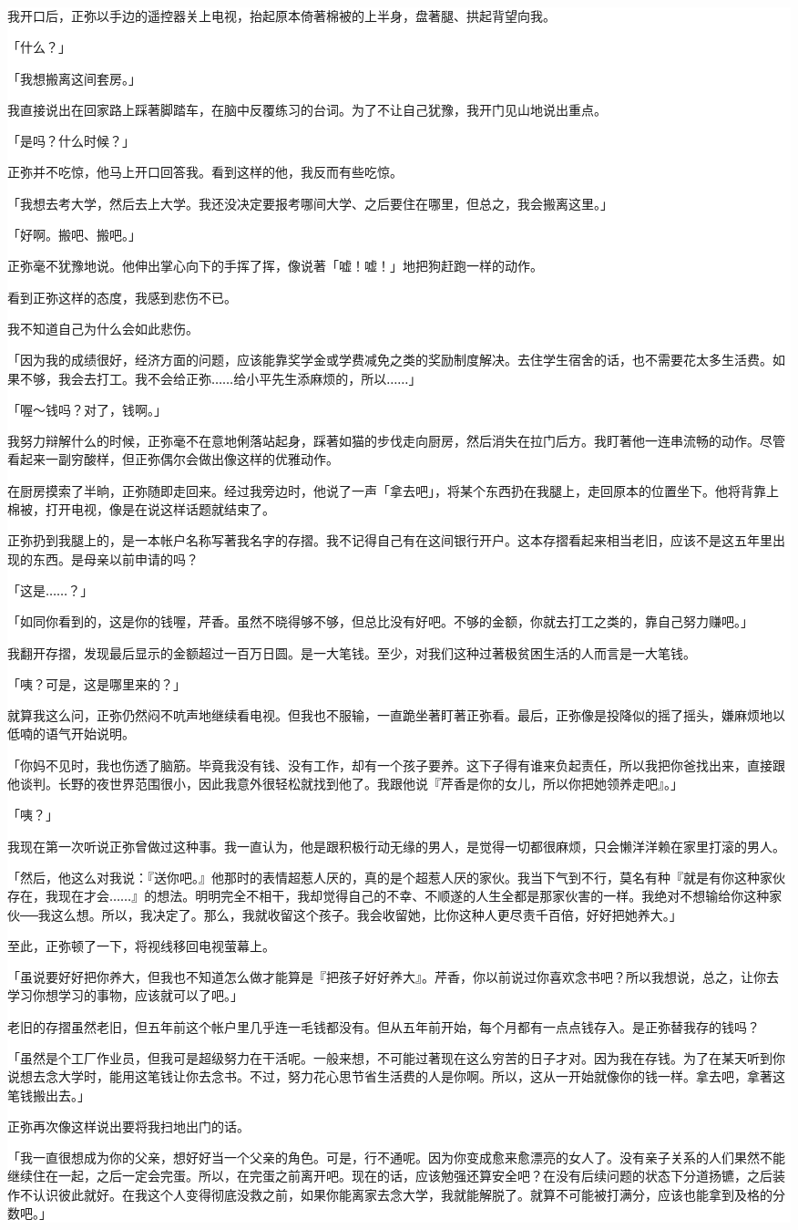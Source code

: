 我开口后，正弥以手边的遥控器关上电视，抬起原本倚著棉被的上半身，盘著腿、拱起背望向我。

「什么？」

「我想搬离这间套房。」

我直接说出在回家路上踩著脚踏车，在脑中反覆练习的台词。为了不让自己犹豫，我开门见山地说出重点。

「是吗？什么时候？」

正弥并不吃惊，他马上开口回答我。看到这样的他，我反而有些吃惊。

「我想去考大学，然后去上大学。我还没决定要报考哪间大学、之后要住在哪里，但总之，我会搬离这里。」

「好啊。搬吧、搬吧。」

正弥毫不犹豫地说。他伸出掌心向下的手挥了挥，像说著「嘘！嘘！」地把狗赶跑一样的动作。

看到正弥这样的态度，我感到悲伤不已。

我不知道自己为什么会如此悲伤。

「因为我的成绩很好，经济方面的问题，应该能靠奖学金或学费减免之类的奖励制度解决。去住学生宿舍的话，也不需要花太多生活费。如果不够，我会去打工。我不会给正弥……给小平先生添麻烦的，所以……」

「喔～钱吗？对了，钱啊。」

我努力辩解什么的时候，正弥毫不在意地俐落站起身，踩著如猫的步伐走向厨房，然后消失在拉门后方。我盯著他一连串流畅的动作。尽管看起来一副穷酸样，但正弥偶尔会做出像这样的优雅动作。

在厨房摸索了半晌，正弥随即走回来。经过我旁边时，他说了一声「拿去吧」，将某个东西扔在我腿上，走回原本的位置坐下。他将背靠上棉被，打开电视，像是在说这样话题就结束了。

正弥扔到我腿上的，是一本帐户名称写著我名字的存摺。我不记得自己有在这间银行开户。这本存摺看起来相当老旧，应该不是这五年里出现的东西。是母亲以前申请的吗？

「这是……？」

「如同你看到的，这是你的钱喔，芹香。虽然不晓得够不够，但总比没有好吧。不够的金额，你就去打工之类的，靠自己努力赚吧。」

我翻开存摺，发现最后显示的金额超过一百万日圆。是一大笔钱。至少，对我们这种过著极贫困生活的人而言是一大笔钱。

「咦？可是，这是哪里来的？」

就算我这么问，正弥仍然闷不吭声地继续看电视。但我也不服输，一直跪坐著盯著正弥看。最后，正弥像是投降似的摇了摇头，嫌麻烦地以低喃的语气开始说明。

「你妈不见时，我也伤透了脑筋。毕竟我没有钱、没有工作，却有一个孩子要养。这下子得有谁来负起责任，所以我把你爸找出来，直接跟他谈判。长野的夜世界范围很小，因此我意外很轻松就找到他了。我跟他说『芹香是你的女儿，所以你把她领养走吧』。」

「咦？」

我现在第一次听说正弥曾做过这种事。我一直认为，他是跟积极行动无缘的男人，是觉得一切都很麻烦，只会懒洋洋赖在家里打滚的男人。

「然后，他这么对我说：『送你吧。』他那时的表情超惹人厌的，真的是个超惹人厌的家伙。我当下气到不行，莫名有种『就是有你这种家伙存在，我现在才会……』的想法。明明完全不相干，我却觉得自己的不幸、不顺遂的人生全都是那家伙害的一样。我绝对不想输给你这种家伙──我这么想。所以，我决定了。那么，我就收留这个孩子。我会收留她，比你这种人更尽责千百倍，好好把她养大。」

至此，正弥顿了一下，将视线移回电视萤幕上。

「虽说要好好把你养大，但我也不知道怎么做才能算是『把孩子好好养大』。芹香，你以前说过你喜欢念书吧？所以我想说，总之，让你去学习你想学习的事物，应该就可以了吧。」

老旧的存摺虽然老旧，但五年前这个帐户里几乎连一毛钱都没有。但从五年前开始，每个月都有一点点钱存入。是正弥替我存的钱吗？

「虽然是个工厂作业员，但我可是超级努力在干活呢。一般来想，不可能过著现在这么穷苦的日子才对。因为我在存钱。为了在某天听到你说想去念大学时，能用这笔钱让你去念书。不过，努力花心思节省生活费的人是你啊。所以，这从一开始就像你的钱一样。拿去吧，拿著这笔钱搬出去。」

正弥再次像这样说出要将我扫地出门的话。

「我一直很想成为你的父亲，想好好当一个父亲的角色。可是，行不通呢。因为你变成愈来愈漂亮的女人了。没有亲子关系的人们果然不能继续住在一起，之后一定会完蛋。所以，在完蛋之前离开吧。现在的话，应该勉强还算安全吧？在没有后续问题的状态下分道扬镳，之后装作不认识彼此就好。在我这个人变得彻底没救之前，如果你能离家去念大学，我就能解脱了。就算不可能被打满分，应该也能拿到及格的分数吧。」
